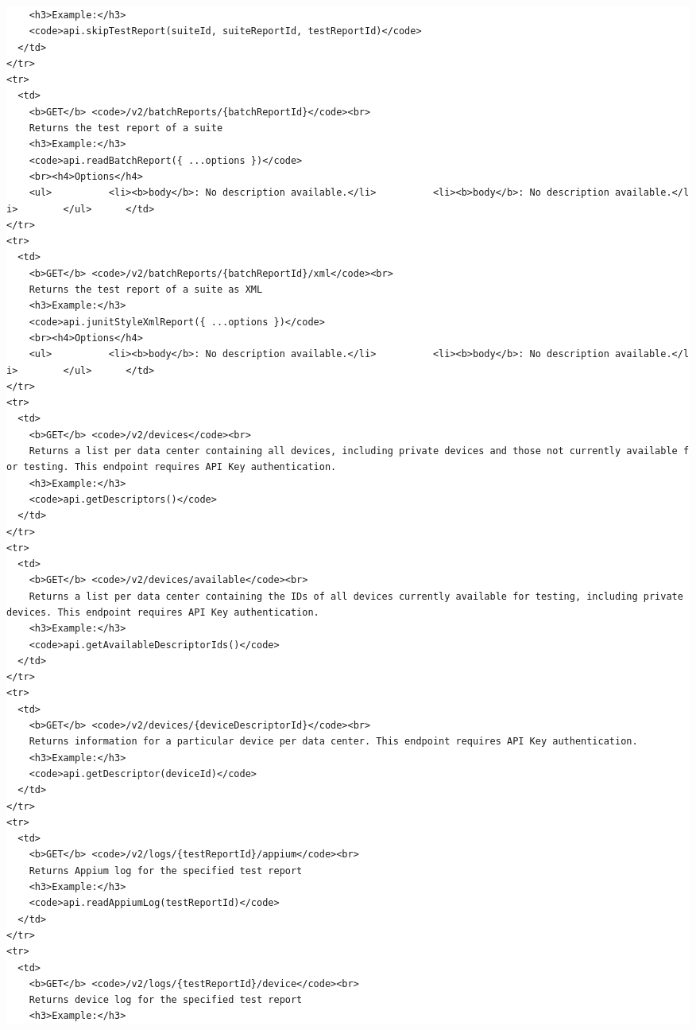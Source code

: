         <h3>Example:</h3>
        <code>api.skipTestReport(suiteId, suiteReportId, testReportId)</code>
      </td>
    </tr>
    <tr>
      <td>
        <b>GET</b> <code>/v2/batchReports/{batchReportId}</code><br>
        Returns the test report of a suite
        <h3>Example:</h3>
        <code>api.readBatchReport({ ...options })</code>
        <br><h4>Options</h4>
        <ul>          <li><b>body</b>: No description available.</li>          <li><b>body</b>: No description available.</li>        </ul>      </td>
    </tr>
    <tr>
      <td>
        <b>GET</b> <code>/v2/batchReports/{batchReportId}/xml</code><br>
        Returns the test report of a suite as XML
        <h3>Example:</h3>
        <code>api.junitStyleXmlReport({ ...options })</code>
        <br><h4>Options</h4>
        <ul>          <li><b>body</b>: No description available.</li>          <li><b>body</b>: No description available.</li>        </ul>      </td>
    </tr>
    <tr>
      <td>
        <b>GET</b> <code>/v2/devices</code><br>
        Returns a list per data center containing all devices, including private devices and those not currently available for testing. This endpoint requires API Key authentication.
        <h3>Example:</h3>
        <code>api.getDescriptors()</code>
      </td>
    </tr>
    <tr>
      <td>
        <b>GET</b> <code>/v2/devices/available</code><br>
        Returns a list per data center containing the IDs of all devices currently available for testing, including private devices. This endpoint requires API Key authentication.
        <h3>Example:</h3>
        <code>api.getAvailableDescriptorIds()</code>
      </td>
    </tr>
    <tr>
      <td>
        <b>GET</b> <code>/v2/devices/{deviceDescriptorId}</code><br>
        Returns information for a particular device per data center. This endpoint requires API Key authentication.
        <h3>Example:</h3>
        <code>api.getDescriptor(deviceId)</code>
      </td>
    </tr>
    <tr>
      <td>
        <b>GET</b> <code>/v2/logs/{testReportId}/appium</code><br>
        Returns Appium log for the specified test report
        <h3>Example:</h3>
        <code>api.readAppiumLog(testReportId)</code>
      </td>
    </tr>
    <tr>
      <td>
        <b>GET</b> <code>/v2/logs/{testReportId}/device</code><br>
        Returns device log for the specified test report
        <h3>Example:</h3>